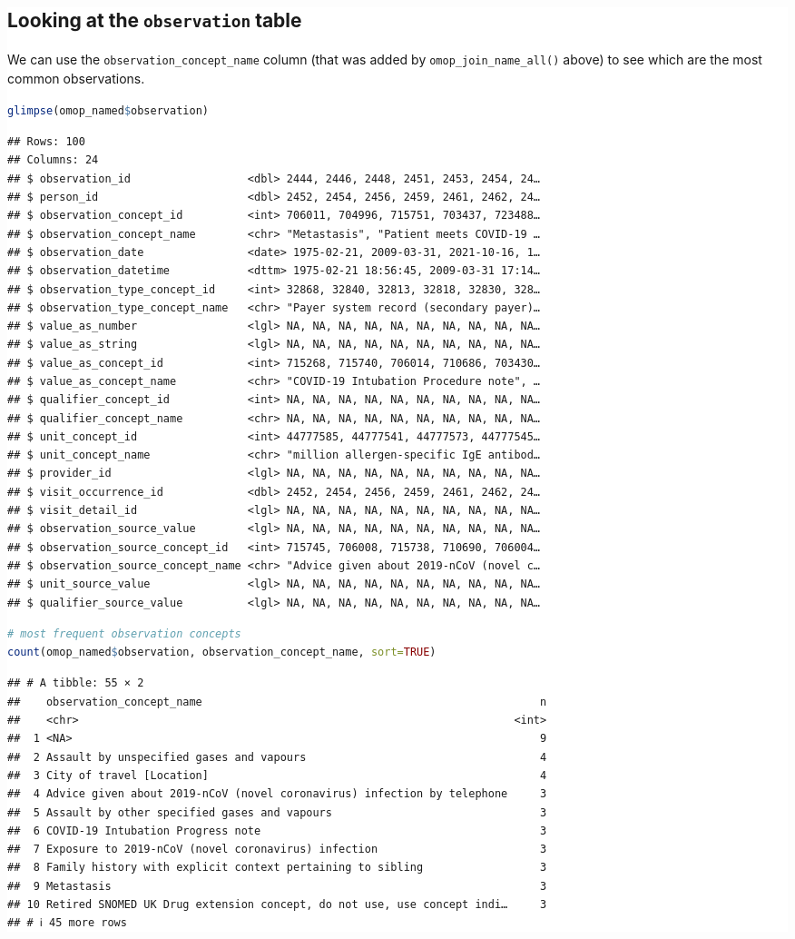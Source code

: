 ## Looking at the `observation` table

We can use the `observation_concept_name` column (that was added by `omop_join_name_all()` above) to see which are the most common observations.


``` r
glimpse(omop_named$observation)
```

```
## Rows: 100
## Columns: 24
## $ observation_id                  <dbl> 2444, 2446, 2448, 2451, 2453, 2454, 24…
## $ person_id                       <dbl> 2452, 2454, 2456, 2459, 2461, 2462, 24…
## $ observation_concept_id          <int> 706011, 704996, 715751, 703437, 723488…
## $ observation_concept_name        <chr> "Metastasis", "Patient meets COVID-19 …
## $ observation_date                <date> 1975-02-21, 2009-03-31, 2021-10-16, 1…
## $ observation_datetime            <dttm> 1975-02-21 18:56:45, 2009-03-31 17:14…
## $ observation_type_concept_id     <int> 32868, 32840, 32813, 32818, 32830, 328…
## $ observation_type_concept_name   <chr> "Payer system record (secondary payer)…
## $ value_as_number                 <lgl> NA, NA, NA, NA, NA, NA, NA, NA, NA, NA…
## $ value_as_string                 <lgl> NA, NA, NA, NA, NA, NA, NA, NA, NA, NA…
## $ value_as_concept_id             <int> 715268, 715740, 706014, 710686, 703430…
## $ value_as_concept_name           <chr> "COVID-19 Intubation Procedure note", …
## $ qualifier_concept_id            <int> NA, NA, NA, NA, NA, NA, NA, NA, NA, NA…
## $ qualifier_concept_name          <chr> NA, NA, NA, NA, NA, NA, NA, NA, NA, NA…
## $ unit_concept_id                 <int> 44777585, 44777541, 44777573, 44777545…
## $ unit_concept_name               <chr> "million allergen-specific IgE antibod…
## $ provider_id                     <lgl> NA, NA, NA, NA, NA, NA, NA, NA, NA, NA…
## $ visit_occurrence_id             <dbl> 2452, 2454, 2456, 2459, 2461, 2462, 24…
## $ visit_detail_id                 <lgl> NA, NA, NA, NA, NA, NA, NA, NA, NA, NA…
## $ observation_source_value        <lgl> NA, NA, NA, NA, NA, NA, NA, NA, NA, NA…
## $ observation_source_concept_id   <int> 715745, 706008, 715738, 710690, 706004…
## $ observation_source_concept_name <chr> "Advice given about 2019-nCoV (novel c…
## $ unit_source_value               <lgl> NA, NA, NA, NA, NA, NA, NA, NA, NA, NA…
## $ qualifier_source_value          <lgl> NA, NA, NA, NA, NA, NA, NA, NA, NA, NA…
```

``` r
# most frequent observation concepts
count(omop_named$observation, observation_concept_name, sort=TRUE)
```

```
## # A tibble: 55 × 2
##    observation_concept_name                                                    n
##    <chr>                                                                   <int>
##  1 <NA>                                                                        9
##  2 Assault by unspecified gases and vapours                                    4
##  3 City of travel [Location]                                                   4
##  4 Advice given about 2019-nCoV (novel coronavirus) infection by telephone     3
##  5 Assault by other specified gases and vapours                                3
##  6 COVID-19 Intubation Progress note                                           3
##  7 Exposure to 2019-nCoV (novel coronavirus) infection                         3
##  8 Family history with explicit context pertaining to sibling                  3
##  9 Metastasis                                                                  3
## 10 Retired SNOMED UK Drug extension concept, do not use, use concept indi…     3
## # ℹ 45 more rows
```
